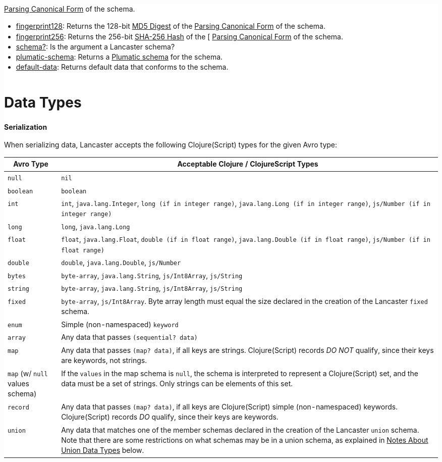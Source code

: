 [Parsing Canonical Form](https://avro.apache.org/docs/1.11.1/specification/#parsing-canonical-form-for-schemas)
of the schema.
* [fingerprint128](#fingerprint128): Returns the 128-bit
[MD5 Digest](https://en.wikipedia.org/wiki/MD5) of the
[Parsing Canonical Form](https://avro.apache.org/docs/1.11.1/specification/#parsing-canonical-form-for-schemas)
of the schema.
* [fingerprint256](#fingerprint256): Returns the 256-bit
[SHA-256 Hash](https://en.wikipedia.org/wiki/SHA-2) of the [
[Parsing Canonical Form](https://avro.apache.org/docs/1.11.1/specification/#parsing-canonical-form-for-schemas)
of the schema.
* [schema?](#schema): Is the argument a Lancaster schema?
* [plumatic-schema](#plumatic-schema): Returns a [Plumatic schema](https://github.com/plumatic/schema) for the schema.
* [default-data](#default-data): Returns default data that conforms to the schema.

# Data Types

**Serialization**

When serializing data, Lancaster accepts the following Clojure(Script)
types for the given Avro type:

Avro Type | Acceptable Clojure / ClojureScript Types
--------- | -------------------------
`null` | `nil`
`boolean` | `boolean`
`int` | `int`, `java.lang.Integer`, `long (if in integer range)`, `java.lang.Long (if in integer range)`, `js/Number (if in integer range)`
`long` | `long`, `java.lang.Long`
`float` | `float`, `java.lang.Float`, `double (if in float range)`, `java.lang.Double (if in float range)`, `js/Number (if in float range)`
`double` | `double`, `java.lang.Double`, `js/Number`
`bytes` | `byte-array`, `java.lang.String`, `js/Int8Array`, `js/String`
`string` | `byte-array`, `java.lang.String`, `js/Int8Array`, `js/String`
`fixed` | `byte-array`, `js/Int8Array`. Byte array length must equal the size declared in the creation of the Lancaster `fixed` schema.
`enum` | Simple (non-namespaced) `keyword`
`array` | Any data that passes `(sequential? data)`
`map` | Any data that passes `(map? data)`, if all keys are strings. Clojure(Script) records *DO NOT* qualify, since their keys are keywords, not strings.
`map` (w/ `null` values schema) | If the `values` in the map schema is `null`, the schema is interpreted to represent a Clojure(Script) set, and the data must be a set of strings. Only strings can be elements of this set.
`record` | Any data that passes `(map? data)`, if all keys are Clojure(Script) simple (non-namespaced) keywords. Clojure(Script) records *DO* qualify, since their keys are keywords.
`union` | Any data that matches one of the member schemas declared in the creation of the Lancaster `union` schema. Note that there are some restrictions on what schemas may be in a union schema, as explained in [Notes About Union Data Types](#notes-about-union-data-types) below.
